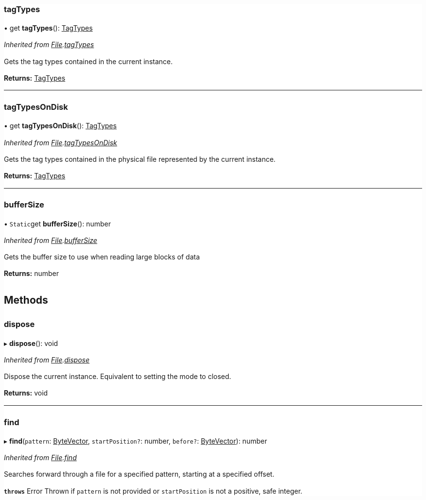 ### tagTypes

• get **tagTypes**(): [TagTypes](../enums/_src_tag_.tagtypes.md)

*Inherited from [File](_src_file_.file.md).[tagTypes](_src_file_.file.md#tagtypes)*

Gets the tag types contained in the current instance.

**Returns:** [TagTypes](../enums/_src_tag_.tagtypes.md)

___

### tagTypesOnDisk

• get **tagTypesOnDisk**(): [TagTypes](../enums/_src_tag_.tagtypes.md)

*Inherited from [File](_src_file_.file.md).[tagTypesOnDisk](_src_file_.file.md#tagtypesondisk)*

Gets the tag types contained in the physical file represented by the current instance.

**Returns:** [TagTypes](../enums/_src_tag_.tagtypes.md)

___

### bufferSize

• `Static`get **bufferSize**(): number

*Inherited from [File](_src_file_.file.md).[bufferSize](_src_file_.file.md#buffersize)*

Gets the buffer size to use when reading large blocks of data

**Returns:** number

## Methods

### dispose

▸ **dispose**(): void

*Inherited from [File](_src_file_.file.md).[dispose](_src_file_.file.md#dispose)*

Dispose the current instance. Equivalent to setting the mode to closed.

**Returns:** void

___

### find

▸ **find**(`pattern`: [ByteVector](_src_bytevector_.bytevector.md), `startPosition?`: number, `before?`: [ByteVector](_src_bytevector_.bytevector.md)): number

*Inherited from [File](_src_file_.file.md).[find](_src_file_.file.md#find)*

Searches forward through a file for a specified pattern, starting at a specified offset.

**`throws`** Error Thrown if `pattern` is not provided or `startPosition` is not a
    positive, safe integer.
